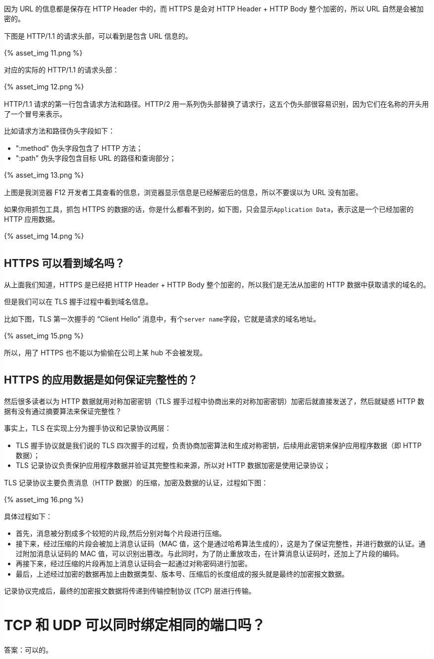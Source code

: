 因为 URL 的信息都是保存在 HTTP Header 中的，而 HTTPS 是会对 HTTP Header + HTTP Body 整个加密的，所以 URL 自然是会被加密的。

下图是 HTTP/1.1 的请求头部，可以看到是包含 URL 信息的。

{% asset_img 11.png %}

对应的实际的 HTTP/1.1 的请求头部：

{% asset_img 12.png %}

HTTP/1.1 请求的第一行包含请求方法和路径。HTTP/2 用一系列伪头部替换了请求行，这五个伪头部很容易识别，因为它们在名称的开头用了一个冒号来表示。

比如请求方法和路径伪头字段如下：
* ":method" 伪头字段包含了 HTTP 方法；
* ":path" 伪头字段包含目标 URL 的路径和查询部分；

{% asset_img 13.png %}

上图是我浏览器 F12 开发者工具查看的信息，浏览器显示信息是已经解密后的信息，所以不要误以为 URL 没有加密。

如果你用抓包工具，抓包 HTTPS 的数据的话，你是什么都看不到的，如下图，只会显示`Application Data`，表示这是一个已经加密的 HTTP 应用数据。

{% asset_img 14.png %}

## HTTPS 可以看到域名吗？
从上面我们知道，HTTPS 是已经把 HTTP Header + HTTP Body 整个加密的，所以我们是无法从加密的 HTTP 数据中获取请求的域名的。

但是我们可以在 TLS 握手过程中看到域名信息。

比如下图，TLS 第一次握手的 “Client Hello” 消息中，有个`server name`字段，它就是请求的域名地址。

{% asset_img 15.png %}

所以，用了 HTTPS 也不能以为偷偷在公司上某 hub 不会被发现。
## HTTPS 的应用数据是如何保证完整性的？
然后很多读者以为 HTTP 数据就用对称加密密钥（TLS 握手过程中协商出来的对称加密密钥）加密后就直接发送了，然后就疑惑 HTTP 数据有没有通过摘要算法来保证完整性？

事实上，TLS 在实现上分为握手协议和记录协议两层：
* TLS 握手协议就是我们说的 TLS 四次握手的过程，负责协商加密算法和生成对称密钥，后续用此密钥来保护应用程序数据（即 HTTP 数据）；
* TLS 记录协议负责保护应用程序数据并验证其完整性和来源，所以对 HTTP 数据加密是使用记录协议；

TLS 记录协议主要负责消息（HTTP 数据）的压缩，加密及数据的认证，过程如下图：

{% asset_img 16.png %}

具体过程如下：
* 首先，消息被分割成多个较短的片段,然后分别对每个片段进行压缩。
* 接下来，经过压缩的片段会被加上消息认证码（MAC 值，这个是通过哈希算法生成的），这是为了保证完整性，并进行数据的认证。通过附加消息认证码的 MAC 值，可以识别出篡改。与此同时，为了防止重放攻击，在计算消息认证码时，还加上了片段的编码。
* 再接下来，经过压缩的片段再加上消息认证码会一起通过对称密码进行加密。
* 最后，上述经过加密的数据再加上由数据类型、版本号、压缩后的长度组成的报头就是最终的加密报文数据。

记录协议完成后，最终的加密报文数据将传递到传输控制协议 (TCP) 层进行传输。

# TCP 和 UDP 可以同时绑定相同的端口吗？
答案：可以的。

